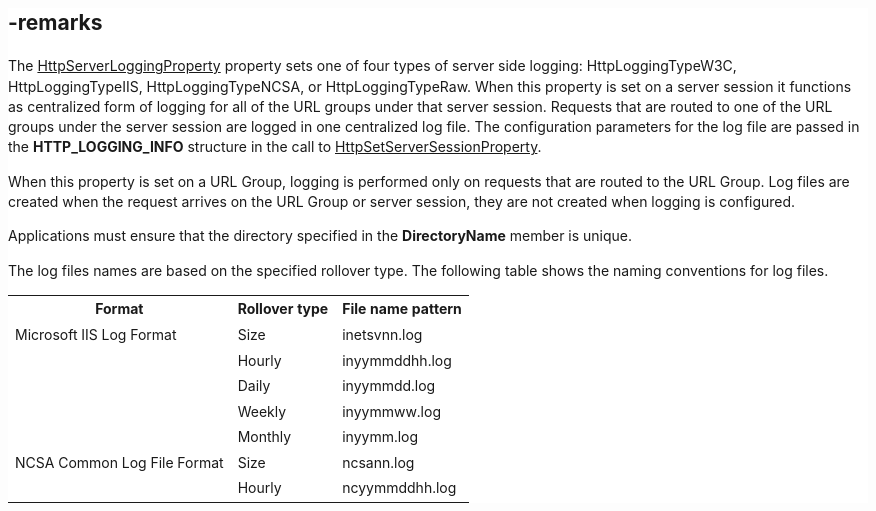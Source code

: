 
## -remarks



The <a href="https://msdn.microsoft.com/14865796-135c-43c2-955a-fdeae05a8278">HttpServerLoggingProperty</a> property sets one of four types of server side logging: HttpLoggingTypeW3C, HttpLoggingTypeIIS, HttpLoggingTypeNCSA, or HttpLoggingTypeRaw. When this property is set on a server session it functions as centralized form of logging for all of the URL groups under that server session. Requests that are routed to one of the URL groups under the server session are logged in one centralized log file. The configuration parameters for the log file are passed in the  <b>HTTP_LOGGING_INFO</b> structure in the call to   <a href="https://msdn.microsoft.com/d655832c-68a1-42d1-ac91-964884bf2dac">HttpSetServerSessionProperty</a>.

When this property is set on a URL Group, logging is performed only on  requests that are routed to the URL Group. 
Log files are created when the request arrives on the URL Group or server session, they are not created when logging is configured.

Applications must ensure that the directory specified in the <b>DirectoryName</b> member is unique.  

The log files names are based on the specified rollover type. The following table shows the naming conventions for log files.
<table>
<tr>
<th>Format</th>
<th>Rollover  type </th>
<th>File name pattern</th>
</tr>
<tr>
<td>Microsoft IIS Log Format</td>
<td>Size</td>
<td>inetsvnn.log</td>
</tr>
<tr>
<td></td>
<td>Hourly</td>
<td>inyymmddhh.log</td>
</tr>
<tr>
<td></td>
<td>Daily</td>
<td>inyymmdd.log</td>
</tr>
<tr>
<td></td>
<td>Weekly</td>
<td>inyymmww.log</td>
</tr>
<tr>
<td></td>
<td>Monthly</td>
<td>inyymm.log</td>
</tr>
<tr>
<td>NCSA Common Log File Format</td>
<td>Size</td>
<td>ncsann.log
</td>
</tr>
<tr>
<td></td>
<td>Hourly</td>
<td>ncyymmddhh.log</td>
</tr>
<tr>